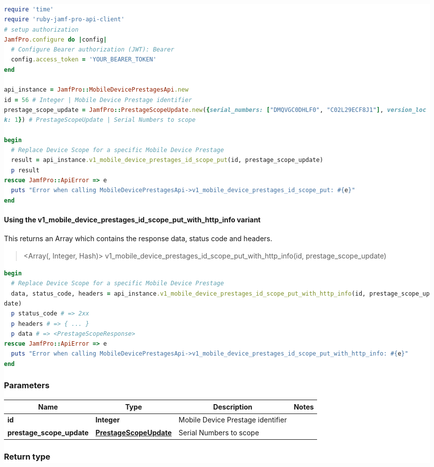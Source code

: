 ```ruby
require 'time'
require 'ruby-jamf-pro-api-client'
# setup authorization
JamfPro.configure do |config|
  # Configure Bearer authorization (JWT): Bearer
  config.access_token = 'YOUR_BEARER_TOKEN'
end

api_instance = JamfPro::MobileDevicePrestagesApi.new
id = 56 # Integer | Mobile Device Prestage identifier
prestage_scope_update = JamfPro::PrestageScopeUpdate.new({serial_numbers: ["DMQVGC0DHLF0", "C02L29ECF8J1"], version_lock: 1}) # PrestageScopeUpdate | Serial Numbers to scope

begin
  # Replace Device Scope for a specific Mobile Device Prestage 
  result = api_instance.v1_mobile_device_prestages_id_scope_put(id, prestage_scope_update)
  p result
rescue JamfPro::ApiError => e
  puts "Error when calling MobileDevicePrestagesApi->v1_mobile_device_prestages_id_scope_put: #{e}"
end
```

#### Using the v1_mobile_device_prestages_id_scope_put_with_http_info variant

This returns an Array which contains the response data, status code and headers.

> <Array(<PrestageScopeResponse>, Integer, Hash)> v1_mobile_device_prestages_id_scope_put_with_http_info(id, prestage_scope_update)

```ruby
begin
  # Replace Device Scope for a specific Mobile Device Prestage 
  data, status_code, headers = api_instance.v1_mobile_device_prestages_id_scope_put_with_http_info(id, prestage_scope_update)
  p status_code # => 2xx
  p headers # => { ... }
  p data # => <PrestageScopeResponse>
rescue JamfPro::ApiError => e
  puts "Error when calling MobileDevicePrestagesApi->v1_mobile_device_prestages_id_scope_put_with_http_info: #{e}"
end
```

### Parameters

| Name | Type | Description | Notes |
| ---- | ---- | ----------- | ----- |
| **id** | **Integer** | Mobile Device Prestage identifier |  |
| **prestage_scope_update** | [**PrestageScopeUpdate**](PrestageScopeUpdate.md) | Serial Numbers to scope |  |

### Return type
